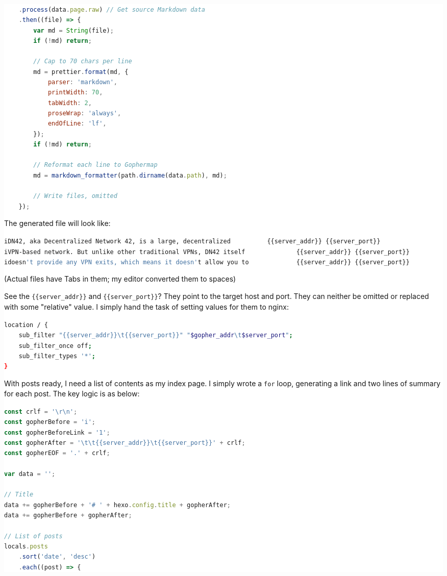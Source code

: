 ```javascript
    .process(data.page.raw) // Get source Markdown data
    .then((file) => {
        var md = String(file);
        if (!md) return;

        // Cap to 70 chars per line
        md = prettier.format(md, {
            parser: 'markdown',
            printWidth: 70,
            tabWidth: 2,
            proseWrap: 'always',
            endOfLine: 'lf',
        });
        if (!md) return;

        // Reformat each line to Gophermap
        md = markdown_formatter(path.dirname(data.path), md);

        // Write files, omitted
    });
```

The generated file will look like:

```bash
iDN42, aka Decentralized Network 42, is a large, decentralized          {{server_addr}} {{server_port}}
iVPN-based network. But unlike other traditional VPNs, DN42 itself              {{server_addr}} {{server_port}}
idoesn't provide any VPN exits, which means it doesn't allow you to             {{server_addr}} {{server_port}}
```

(Actual files have Tabs in them; my editor converted them to spaces)

See the `{{server_addr}}` and `{{server_port}}`? They point to the target host and port. They can neither be omitted or replaced with some "relative" value. I simply hand the task of setting values for them to nginx:

```bash
location / {
    sub_filter "{{server_addr}}\t{{server_port}}" "$gopher_addr\t$server_port";
    sub_filter_once off;
    sub_filter_types '*';
}
```

With posts ready, I need a list of contents as my index page. I simply wrote a `for` loop, generating a link and two lines of summary for each post. The key logic is as below:

```javascript
const crlf = '\r\n';
const gopherBefore = 'i';
const gopherBeforeLink = '1';
const gopherAfter = '\t\t{{server_addr}}\t{{server_port}}' + crlf;
const gopherEOF = '.' + crlf;

var data = '';

// Title
data += gopherBefore + '# ' + hexo.config.title + gopherAfter;
data += gopherBefore + gopherAfter;

// List of posts
locals.posts
    .sort('date', 'desc')
    .each((post) => {
```